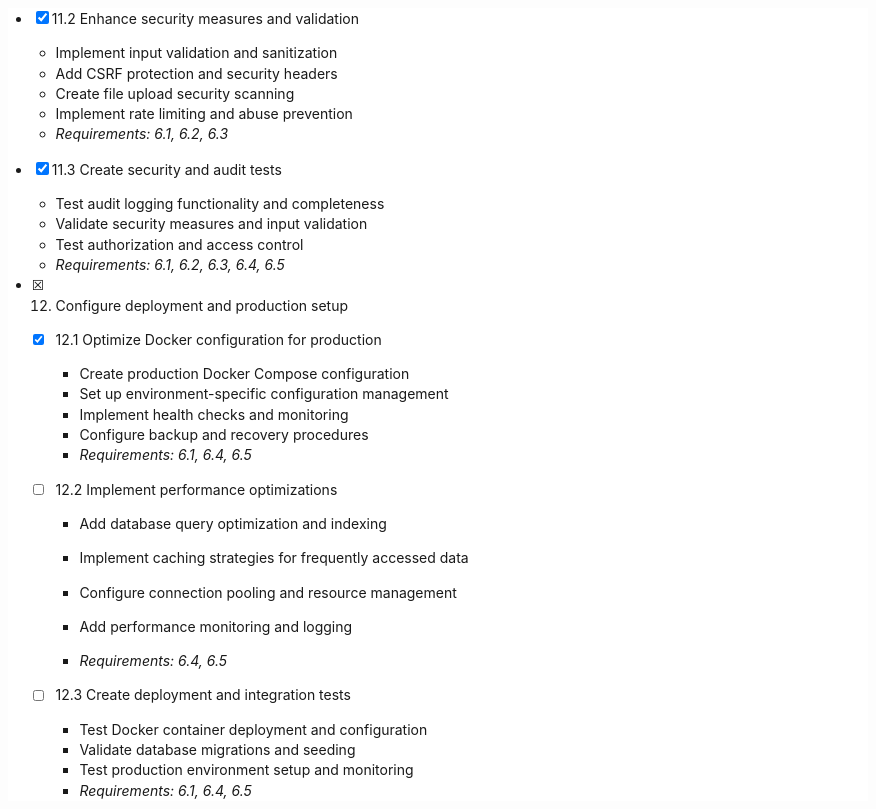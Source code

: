 
  - [x] 11.2 Enhance security measures and validation

    - Implement input validation and sanitization
    - Add CSRF protection and security headers
    - Create file upload security scanning
    - Implement rate limiting and abuse prevention
    - _Requirements: 6.1, 6.2, 6.3_


  - [x] 11.3 Create security and audit tests


    - Test audit logging functionality and completeness
    - Validate security measures and input validation
    - Test authorization and access control
    - _Requirements: 6.1, 6.2, 6.3, 6.4, 6.5_

- [x] 12. Configure deployment and production setup




  - [x] 12.1 Optimize Docker configuration for production


    - Create production Docker Compose configuration
    - Set up environment-specific configuration management
    - Implement health checks and monitoring
    - Configure backup and recovery procedures
    - _Requirements: 6.1, 6.4, 6.5_



  - [ ] 12.2 Implement performance optimizations
    - Add database query optimization and indexing
    - Implement caching strategies for frequently accessed data
    - Configure connection pooling and resource management
    - Add performance monitoring and logging


    - _Requirements: 6.4, 6.5_

  - [ ] 12.3 Create deployment and integration tests

    - Test Docker container deployment and configuration
    - Validate database migrations and seeding
    - Test production environment setup and monitoring
    - _Requirements: 6.1, 6.4, 6.5_